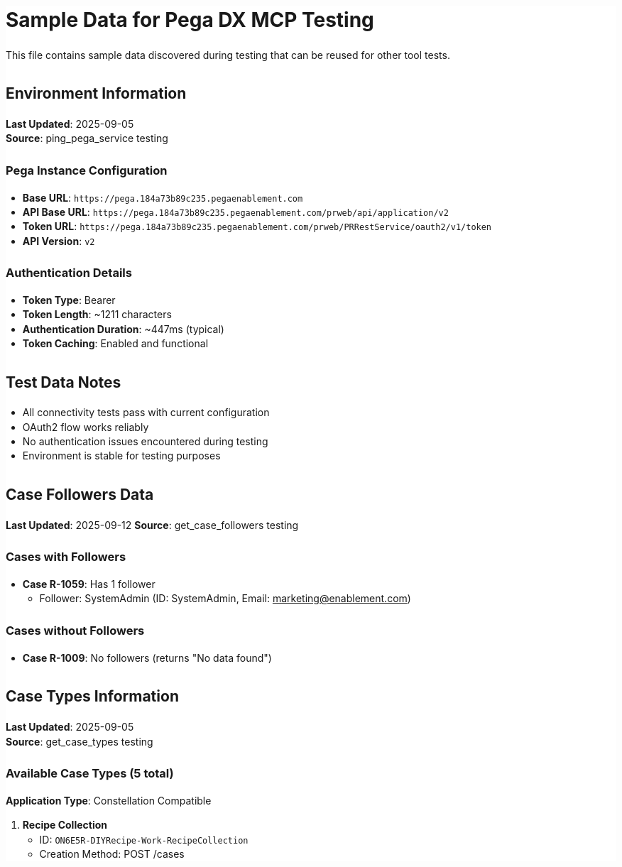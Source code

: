# Sample Data for Pega DX MCP Testing

This file contains sample data discovered during testing that can be reused for other tool tests.

## Environment Information
**Last Updated**: 2025-09-05  
**Source**: ping_pega_service testing

### Pega Instance Configuration
- **Base URL**: `https://pega.184a73b89c235.pegaenablement.com`
- **API Base URL**: `https://pega.184a73b89c235.pegaenablement.com/prweb/api/application/v2`
- **Token URL**: `https://pega.184a73b89c235.pegaenablement.com/prweb/PRRestService/oauth2/v1/token`
- **API Version**: `v2`

### Authentication Details
- **Token Type**: Bearer
- **Token Length**: ~1211 characters
- **Authentication Duration**: ~447ms (typical)
- **Token Caching**: Enabled and functional

## Test Data Notes
- All connectivity tests pass with current configuration
- OAuth2 flow works reliably
- No authentication issues encountered during testing
- Environment is stable for testing purposes

## Case Followers Data
**Last Updated**: 2025-09-12
**Source**: get_case_followers testing

### Cases with Followers
- **Case R-1059**: Has 1 follower
  - Follower: SystemAdmin (ID: SystemAdmin, Email: marketing@enablement.com)

### Cases without Followers
- **Case R-1009**: No followers (returns "No data found")

## Case Types Information
**Last Updated**: 2025-09-05  
**Source**: get_case_types testing

### Available Case Types (5 total)
**Application Type**: Constellation Compatible

1. **Recipe Collection**
   - ID: `ON6E5R-DIYRecipe-Work-RecipeCollection`
   - Creation Method: POST /cases
